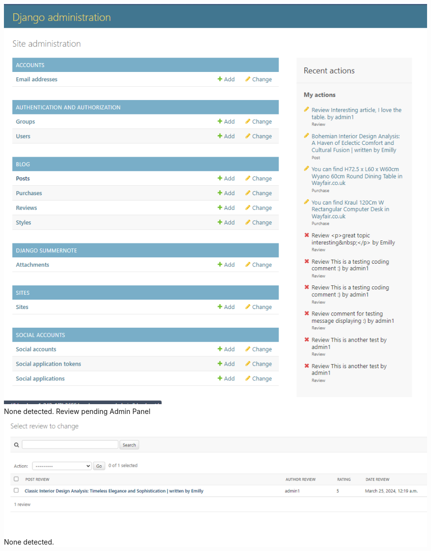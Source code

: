   <td><img src="readmephotos/adminpanel.png" alt="Admin panel"></td>
  <td>None detected.</td>

  </tr>

  <tr>
  <td> Review pending Admin Panel </td>
  <td><img src="readmephotos/testingreviewadmin.png" alt="Review pending Admin Panel"></td>
  <td>None detected.</td>
